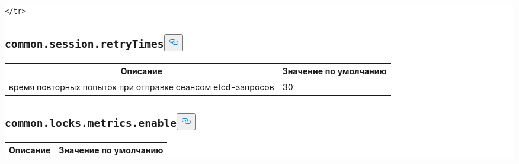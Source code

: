     </tr>
  </tbody>
</table>
<h2 id="commonsessionretryTimes" class="common-anchor-header"><code translate="no">common.session.retryTimes</code><button data-href="#commonsessionretryTimes" class="anchor-icon" translate="no">
      <svg translate="no"
        aria-hidden="true"
        focusable="false"
        height="20"
        version="1.1"
        viewBox="0 0 16 16"
        width="16"
      >
        <path
          fill="#0092E4"
          fill-rule="evenodd"
          d="M4 9h1v1H4c-1.5 0-3-1.69-3-3.5S2.55 3 4 3h4c1.45 0 3 1.69 3 3.5 0 1.41-.91 2.72-2 3.25V8.59c.58-.45 1-1.27 1-2.09C10 5.22 8.98 4 8 4H4c-.98 0-2 1.22-2 2.5S3 9 4 9zm9-3h-1v1h1c1 0 2 1.22 2 2.5S13.98 12 13 12H9c-.98 0-2-1.22-2-2.5 0-.83.42-1.64 1-2.09V6.25c-1.09.53-2 1.84-2 3.25C6 11.31 7.55 13 9 13h4c1.45 0 3-1.69 3-3.5S14.5 6 13 6z"
        ></path>
      </svg>
    </button></h2><table id="common.session.retryTimes">
  <thead>
    <tr>
      <th class="width80">Описание</th>
      <th class="width20">Значение по умолчанию</th> 
    </tr>
  </thead>
  <tbody>
    <tr>
      <td>        время повторных попыток при отправке сеансом etcd-запросов      </td>
      <td>30</td>
    </tr>
  </tbody>
</table>
<h2 id="commonlocksmetricsenable" class="common-anchor-header"><code translate="no">common.locks.metrics.enable</code><button data-href="#commonlocksmetricsenable" class="anchor-icon" translate="no">
      <svg translate="no"
        aria-hidden="true"
        focusable="false"
        height="20"
        version="1.1"
        viewBox="0 0 16 16"
        width="16"
      >
        <path
          fill="#0092E4"
          fill-rule="evenodd"
          d="M4 9h1v1H4c-1.5 0-3-1.69-3-3.5S2.55 3 4 3h4c1.45 0 3 1.69 3 3.5 0 1.41-.91 2.72-2 3.25V8.59c.58-.45 1-1.27 1-2.09C10 5.22 8.98 4 8 4H4c-.98 0-2 1.22-2 2.5S3 9 4 9zm9-3h-1v1h1c1 0 2 1.22 2 2.5S13.98 12 13 12H9c-.98 0-2-1.22-2-2.5 0-.83.42-1.64 1-2.09V6.25c-1.09.53-2 1.84-2 3.25C6 11.31 7.55 13 9 13h4c1.45 0 3-1.69 3-3.5S14.5 6 13 6z"
        ></path>
      </svg>
    </button></h2><table id="common.locks.metrics.enable">
  <thead>
    <tr>
      <th class="width80">Описание</th>
      <th class="width20">Значение по умолчанию</th> 
    </tr>
  </thead>
  <tbody>
    <tr>